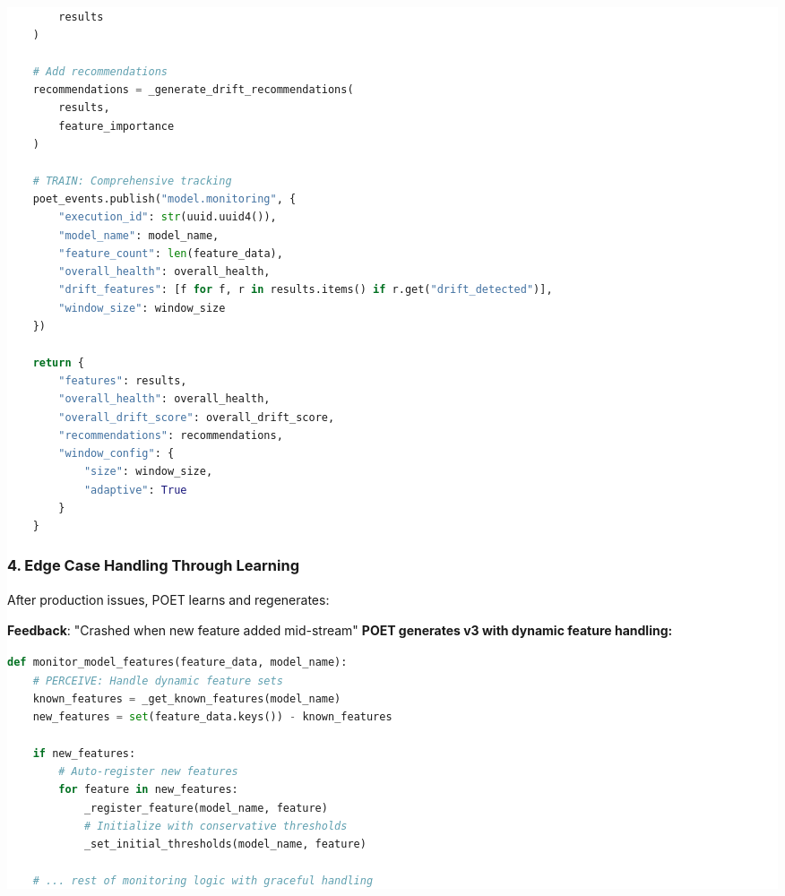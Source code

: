 ```python
        results
    )
    
    # Add recommendations
    recommendations = _generate_drift_recommendations(
        results,
        feature_importance
    )
    
    # TRAIN: Comprehensive tracking
    poet_events.publish("model.monitoring", {
        "execution_id": str(uuid.uuid4()),
        "model_name": model_name,
        "feature_count": len(feature_data),
        "overall_health": overall_health,
        "drift_features": [f for f, r in results.items() if r.get("drift_detected")],
        "window_size": window_size
    })
    
    return {
        "features": results,
        "overall_health": overall_health,
        "overall_drift_score": overall_drift_score,
        "recommendations": recommendations,
        "window_config": {
            "size": window_size,
            "adaptive": True
        }
    }
```

### 4. Edge Case Handling Through Learning

After production issues, POET learns and regenerates:

**Feedback**: "Crashed when new feature added mid-stream"
**POET generates v3 with dynamic feature handling:**

```python
def monitor_model_features(feature_data, model_name):
    # PERCEIVE: Handle dynamic feature sets
    known_features = _get_known_features(model_name)
    new_features = set(feature_data.keys()) - known_features
    
    if new_features:
        # Auto-register new features
        for feature in new_features:
            _register_feature(model_name, feature)
            # Initialize with conservative thresholds
            _set_initial_thresholds(model_name, feature)
    
    # ... rest of monitoring logic with graceful handling
```
